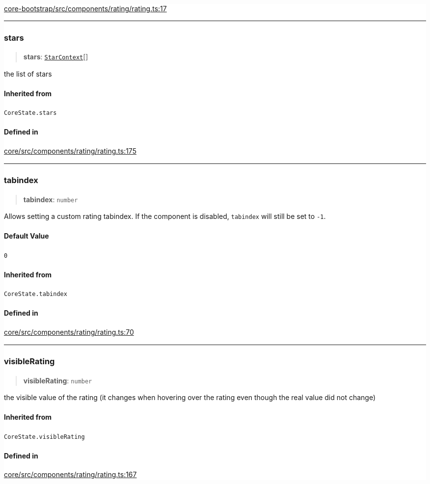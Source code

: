 [core-bootstrap/src/components/rating/rating.ts:17](https://github.com/AmadeusITGroup/AgnosUI/blob/e648e411bcc5eb7be14d642d781419fc05c77b60/core-bootstrap/src/components/rating/rating.ts#L17)

***

### stars

> **stars**: [`StarContext`](StarContext.md)[]

the list of stars

#### Inherited from

`CoreState.stars`

#### Defined in

[core/src/components/rating/rating.ts:175](https://github.com/AmadeusITGroup/AgnosUI/blob/e648e411bcc5eb7be14d642d781419fc05c77b60/core/src/components/rating/rating.ts#L175)

***

### tabindex

> **tabindex**: `number`

Allows setting a custom rating tabindex.
If the component is disabled, `tabindex` will still be set to `-1`.

#### Default Value

`0`

#### Inherited from

`CoreState.tabindex`

#### Defined in

[core/src/components/rating/rating.ts:70](https://github.com/AmadeusITGroup/AgnosUI/blob/e648e411bcc5eb7be14d642d781419fc05c77b60/core/src/components/rating/rating.ts#L70)

***

### visibleRating

> **visibleRating**: `number`

the visible value of the rating (it changes when hovering over the rating even though the real value did not change)

#### Inherited from

`CoreState.visibleRating`

#### Defined in

[core/src/components/rating/rating.ts:167](https://github.com/AmadeusITGroup/AgnosUI/blob/e648e411bcc5eb7be14d642d781419fc05c77b60/core/src/components/rating/rating.ts#L167)
